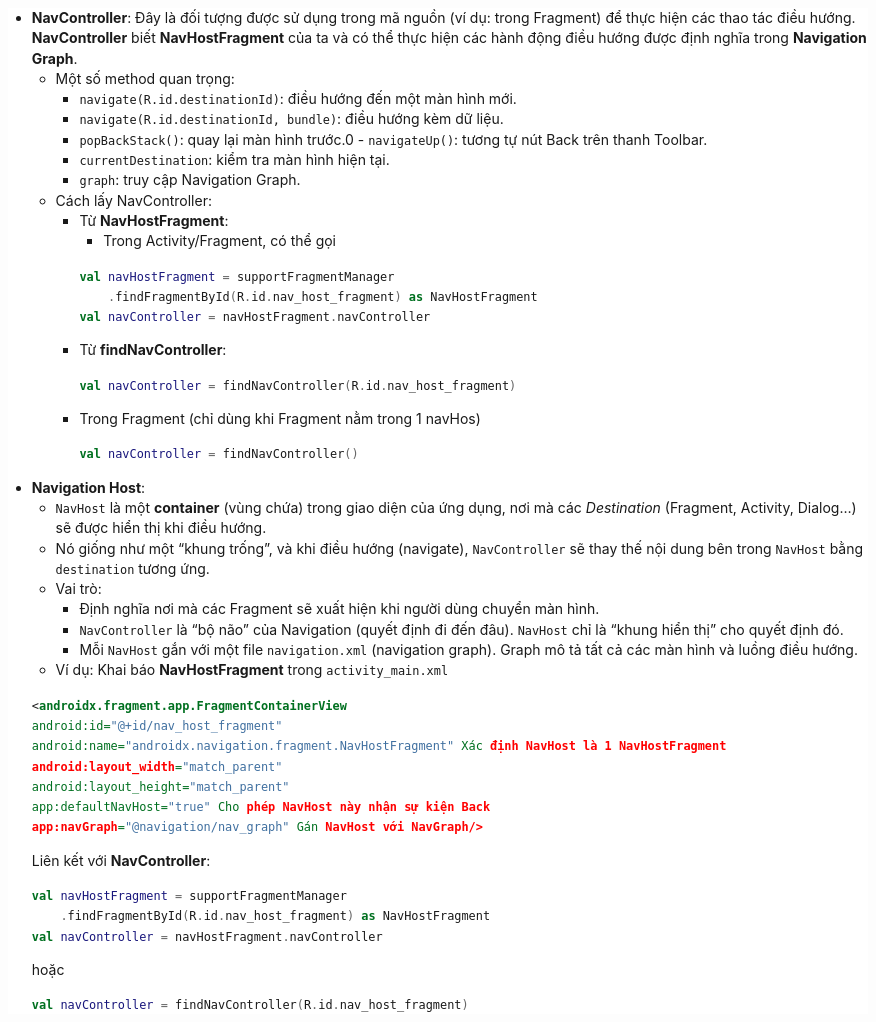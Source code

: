   - **NavController**: Đây là đối tượng được sử dụng trong mã nguồn (ví dụ: trong Fragment) để thực hiện các thao tác điều hướng. **NavController** biết **NavHostFragment** của ta và có thể thực hiện các hành động điều hướng được định nghĩa trong **Navigation Graph**.  
    - Một số method quan trọng:
      - `navigate(R.id.destinationId)`: điều hướng đến một màn hình mới.
      - `navigate(R.id.destinationId, bundle)`: điều hướng kèm dữ liệu.
      - `popBackStack()`: quay lại màn hình trước.0 - `navigateUp()`: tương tự nút Back trên thanh Toolbar.
      - `currentDestination`: kiểm tra màn hình hiện tại.
      - `graph`: truy cập Navigation Graph.
    - Cách lấy NavController:
      - Từ **NavHostFragment**:
        - Trong Activity/Fragment, có thể gọi
        ```kotlin
        val navHostFragment = supportFragmentManager
            .findFragmentById(R.id.nav_host_fragment) as NavHostFragment
        val navController = navHostFragment.navController
        ```
      - Từ **findNavController**:
        ```kotlin
        val navController = findNavController(R.id.nav_host_fragment)
        ```
      - Trong Fragment (chỉ dùng khi Fragment nằm trong 1 navHos)
        ```kotlin
        val navController = findNavController()
        ```
  - **Navigation Host**: 
    - `NavHost` là một **container** (vùng chứa) trong giao diện của ứng dụng, nơi mà các *Destination* (Fragment, Activity, Dialog…) sẽ được hiển thị khi điều hướng.
    - Nó giống như một “khung trống”, và khi điều hướng (navigate), `NavController` sẽ thay thế nội dung bên trong `NavHost` bằng `destination` tương ứng.
    - Vai trò:
      - Định nghĩa nơi mà các Fragment sẽ xuất hiện khi người dùng chuyển màn hình.
      - `NavController` là “bộ não” của Navigation (quyết định đi đến đâu). `NavHost` chỉ là “khung hiển thị” cho quyết định đó.
      - Mỗi `NavHost` gắn với một file `navigation.xml` (navigation graph). Graph mô tả tất cả các màn hình và luồng điều hướng.
    - Ví dụ:
    Khai báo **NavHostFragment** trong `activity_main.xml`
    ```xml
    <androidx.fragment.app.FragmentContainerView
    android:id="@+id/nav_host_fragment"
    android:name="androidx.navigation.fragment.NavHostFragment" Xác định NavHost là 1 NavHostFragment
    android:layout_width="match_parent"
    android:layout_height="match_parent"
    app:defaultNavHost="true" Cho phép NavHost này nhận sự kiện Back 
    app:navGraph="@navigation/nav_graph" Gán NavHost với NavGraph/>
    ```
    Liên kết với **NavController**:
    ```kotlin
    val navHostFragment = supportFragmentManager
        .findFragmentById(R.id.nav_host_fragment) as NavHostFragment
    val navController = navHostFragment.navController
    ```
    hoặc
    ```kotlin
    val navController = findNavController(R.id.nav_host_fragment)
    ```
